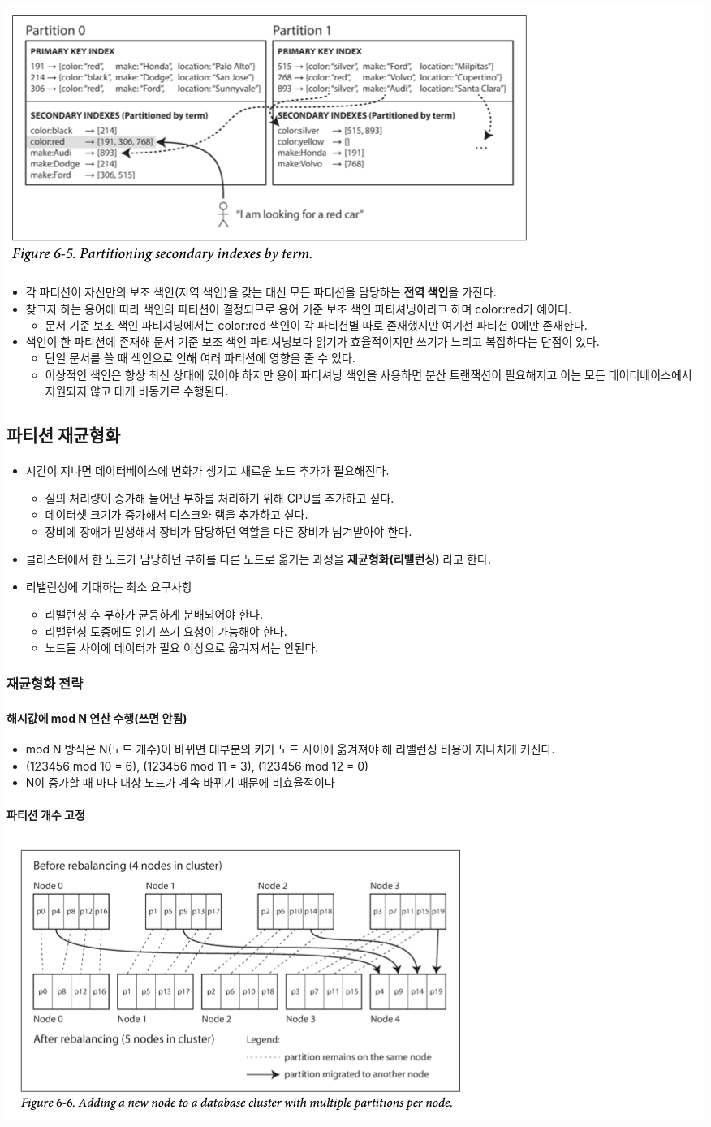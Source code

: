 ![img_2.png](images/img_2.png)
- 각 파티션이 자신만의 보조 색인(지역 색인)을 갖는 대신 모든 파티션을 담당하는 **전역 색인**을 가진다.
- 찾고자 하는 용어에 따라 색인의 파티션이 결정되므로 용어 기준 보조 색인 파티셔닝이라고 하며 color:red가 예이다.
    - 문서 기준 보조 색인 파티셔닝에서는 color:red 색인이 각 파티션별 따로 존재했지만 여기선 파티션 0에만 존재한다.
- 색인이 한 파티션에 존재해 문서 기준 보조 색인 파티셔닝보다 읽기가 효율적이지만 쓰기가 느리고 복잡하다는 단점이 있다.
    - 단일 문서를 쓸 때 색인으로 인해 여러 파티션에 영향을 줄 수 있다.
    - 이상적인 색인은 항상 최신 상태에 있어야 하지만 용어 파티셔닝 색인을 사용하면 분산 트랜잭션이 필요해지고 이는 모든 데이터베이스에서 지원되지 않고 대개 비동기로 수행된다.

## 파티션 재균형화
- 시간이 지나면 데이터베이스에 변화가 생기고 새로운 노드 추가가 필요해진다.
    - 질의 처리량이 증가해 늘어난 부하를 처리하기 위해 CPU를 추가하고 싶다.
    - 데이터셋 크기가 증가해서 디스크와 램을 추가하고 싶다.
    - 장비에 장애가 발생해서 장비가 담당하던 역할을 다른 장비가 넘겨받아야 한다.

- 클러스터에서 한 노드가 담당하던 부하를 다른 노드로 옮기는 과정을 **재균형화(리밸런싱)** 라고 한다.
- 리밸런싱에 기대하는 최소 요구사항
    - 리밸런싱 후 부하가 균등하게 분배되어야 한다.
    - 리밸런싱 도중에도 읽기 쓰기 요청이 가능해야 한다.
    - 노드들 사이에 데이터가 필요 이상으로 옮겨져서는 안된다.

### 재균형화 전략

####  해시값에 mod N 연산 수행(쓰면 안됨)
   - mod N 방식은 N(노드 개수)이 바뀌면 대부분의 키가 노드 사이에 옮겨져야 해 리밸런싱 비용이 지나치게 커진다.
   - (123456 mod 10 = 6), (123456 mod 11 = 3), (123456 mod 12 = 0)
   - N이 증가할 때 마다 대상 노드가 계속 바뀌기 때문에 비효율적이다

#### 파티션 개수 고정
![img.png](images/img_4.png)